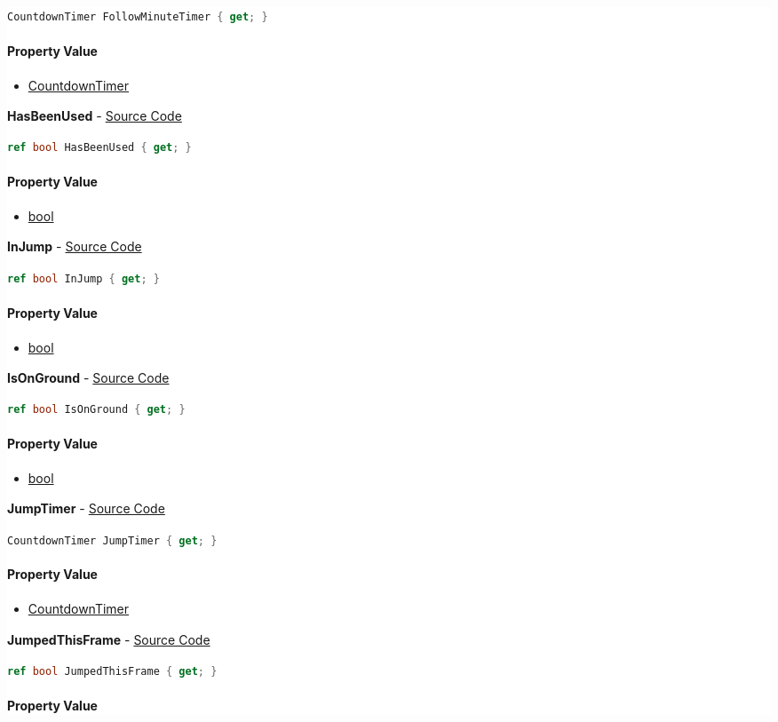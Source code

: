```csharp
CountdownTimer FollowMinuteTimer { get; }
```

#### Property Value

- [CountdownTimer](/docs/api/shared/schemadefinitions/countdowntimer)

**HasBeenUsed** - [Source Code](https://github.com/swiftly-solution/swiftlys2/blob/master/managed/src/SwiftlyS2.Generated/Schemas/Interfaces/CChicken.cs#L54)

```csharp
ref bool HasBeenUsed { get; }
```

#### Property Value

- [bool](https://learn.microsoft.com/dotnet/api/system.boolean)

**InJump** - [Source Code](https://github.com/swiftly-solution/swiftlys2/blob/master/managed/src/SwiftlyS2.Generated/Schemas/Interfaces/CChicken.cs#L60)

```csharp
ref bool InJump { get; }
```

#### Property Value

- [bool](https://learn.microsoft.com/dotnet/api/system.boolean)

**IsOnGround** - [Source Code](https://github.com/swiftly-solution/swiftlys2/blob/master/managed/src/SwiftlyS2.Generated/Schemas/Interfaces/CChicken.cs#L26)

```csharp
ref bool IsOnGround { get; }
```

#### Property Value

- [bool](https://learn.microsoft.com/dotnet/api/system.boolean)

**JumpTimer** - [Source Code](https://github.com/swiftly-solution/swiftlys2/blob/master/managed/src/SwiftlyS2.Generated/Schemas/Interfaces/CChicken.cs#L56)

```csharp
CountdownTimer JumpTimer { get; }
```

#### Property Value

- [CountdownTimer](/docs/api/shared/schemadefinitions/countdowntimer)

**JumpedThisFrame** - [Source Code](https://github.com/swiftly-solution/swiftlys2/blob/master/managed/src/SwiftlyS2.Generated/Schemas/Interfaces/CChicken.cs#L48)

```csharp
ref bool JumpedThisFrame { get; }
```

#### Property Value
